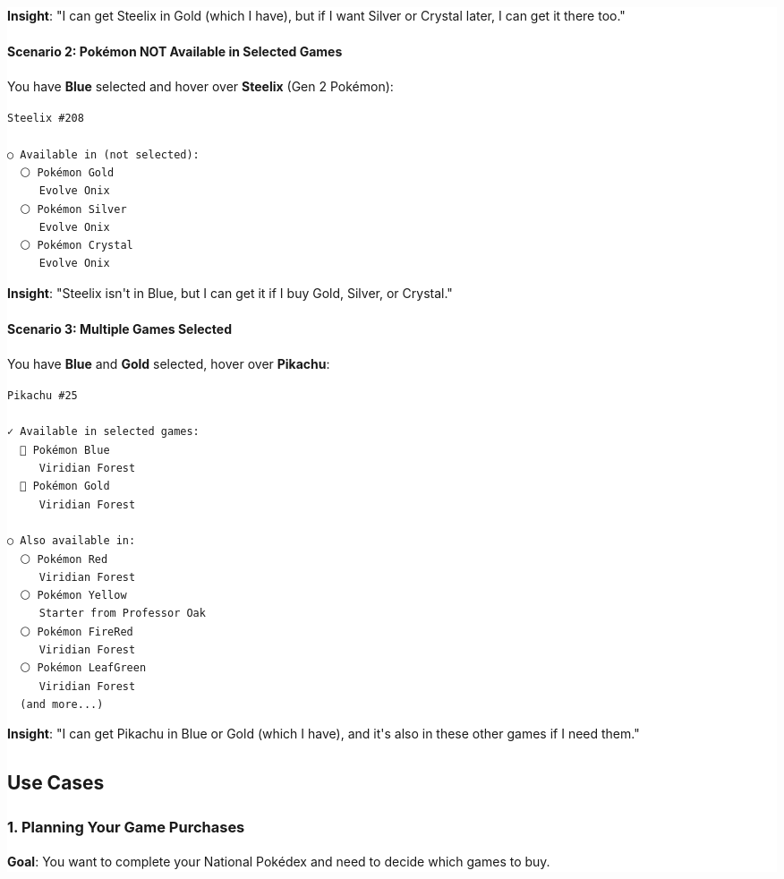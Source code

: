 **Insight**: "I can get Steelix in Gold (which I have), but if I want Silver or Crystal later, I can get it there too."

#### Scenario 2: Pokémon NOT Available in Selected Games

You have **Blue** selected and hover over **Steelix** (Gen 2 Pokémon):

```
Steelix #208

○ Available in (not selected):
  ⚪ Pokémon Gold
     Evolve Onix
  ⚪ Pokémon Silver
     Evolve Onix
  ⚪ Pokémon Crystal
     Evolve Onix
```

**Insight**: "Steelix isn't in Blue, but I can get it if I buy Gold, Silver, or Crystal."

#### Scenario 3: Multiple Games Selected

You have **Blue** and **Gold** selected, hover over **Pikachu**:

```
Pikachu #25

✓ Available in selected games:
  🔵 Pokémon Blue
     Viridian Forest
  🔵 Pokémon Gold
     Viridian Forest

○ Also available in:
  ⚪ Pokémon Red
     Viridian Forest
  ⚪ Pokémon Yellow
     Starter from Professor Oak
  ⚪ Pokémon FireRed
     Viridian Forest
  ⚪ Pokémon LeafGreen
     Viridian Forest
  (and more...)
```

**Insight**: "I can get Pikachu in Blue or Gold (which I have), and it's also in these other games if I need them."

## Use Cases

### 1. Planning Your Game Purchases

**Goal**: You want to complete your National Pokédex and need to decide which games to buy.
